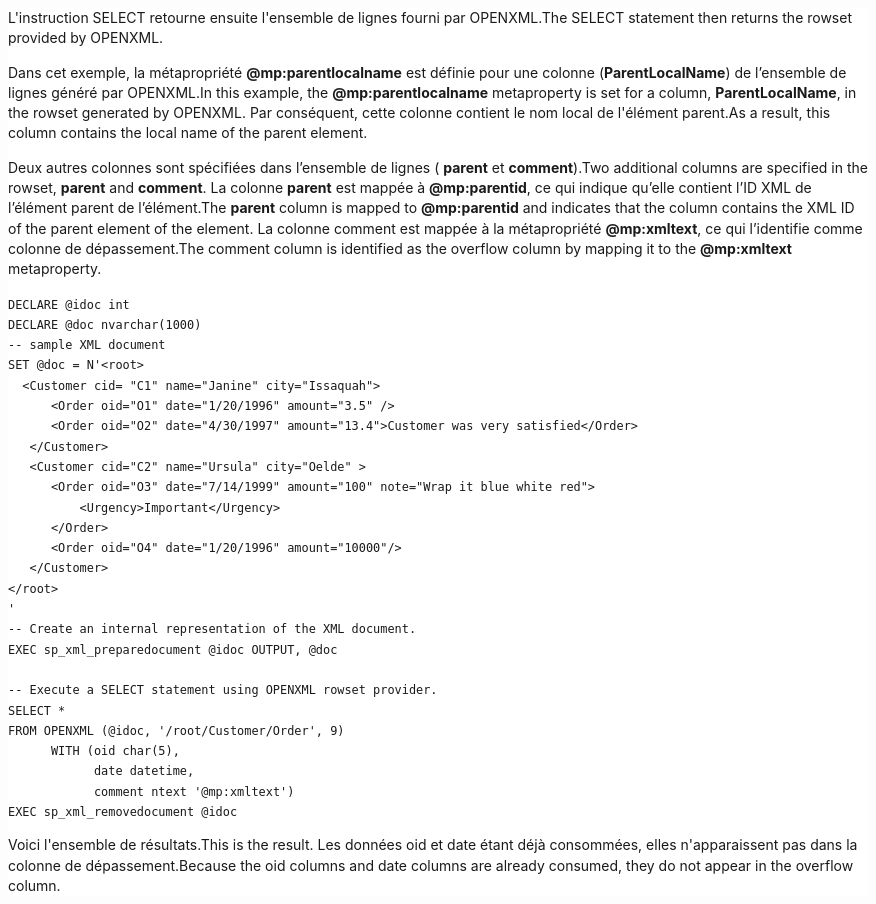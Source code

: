  <span data-ttu-id="6b7d7-189">L'instruction SELECT retourne ensuite l'ensemble de lignes fourni par OPENXML.</span><span class="sxs-lookup"><span data-stu-id="6b7d7-189">The SELECT statement then returns the rowset provided by OPENXML.</span></span>  
  
 <span data-ttu-id="6b7d7-190">Dans cet exemple, la métapropriété **\@mp:parentlocalname** est définie pour une colonne (**ParentLocalName**) de l’ensemble de lignes généré par OPENXML.</span><span class="sxs-lookup"><span data-stu-id="6b7d7-190">In this example, the **\@mp:parentlocalname** metaproperty is set for a column, **ParentLocalName**, in the rowset generated by OPENXML.</span></span> <span data-ttu-id="6b7d7-191">Par conséquent, cette colonne contient le nom local de l'élément parent.</span><span class="sxs-lookup"><span data-stu-id="6b7d7-191">As a result, this column contains the local name of the parent element.</span></span>  
  
 <span data-ttu-id="6b7d7-192">Deux autres colonnes sont spécifiées dans l’ensemble de lignes ( **parent** et **comment**).</span><span class="sxs-lookup"><span data-stu-id="6b7d7-192">Two additional columns are specified in the rowset, **parent** and **comment**.</span></span> <span data-ttu-id="6b7d7-193">La colonne **parent** est mappée à **\@mp:parentid**, ce qui indique qu’elle contient l’ID XML de l’élément parent de l’élément.</span><span class="sxs-lookup"><span data-stu-id="6b7d7-193">The **parent** column is mapped to **\@mp:parentid** and indicates that the column contains the XML ID of the parent element of the element.</span></span> <span data-ttu-id="6b7d7-194">La colonne comment est mappée à la métapropriété **\@mp:xmltext**, ce qui l’identifie comme colonne de dépassement.</span><span class="sxs-lookup"><span data-stu-id="6b7d7-194">The comment column is identified as the overflow column by mapping it to the **\@mp:xmltext** metaproperty.</span></span>  
  
```  
DECLARE @idoc int  
DECLARE @doc nvarchar(1000)  
-- sample XML document  
SET @doc = N'<root>  
  <Customer cid= "C1" name="Janine" city="Issaquah">  
      <Order oid="O1" date="1/20/1996" amount="3.5" />  
      <Order oid="O2" date="4/30/1997" amount="13.4">Customer was very satisfied</Order>  
   </Customer>  
   <Customer cid="C2" name="Ursula" city="Oelde" >  
      <Order oid="O3" date="7/14/1999" amount="100" note="Wrap it blue white red">  
          <Urgency>Important</Urgency>  
      </Order>  
      <Order oid="O4" date="1/20/1996" amount="10000"/>  
   </Customer>  
</root>  
'  
-- Create an internal representation of the XML document.  
EXEC sp_xml_preparedocument @idoc OUTPUT, @doc  
  
-- Execute a SELECT statement using OPENXML rowset provider.  
SELECT *  
FROM OPENXML (@idoc, '/root/Customer/Order', 9)  
      WITH (oid char(5),   
            date datetime,  
            comment ntext '@mp:xmltext')  
EXEC sp_xml_removedocument @idoc  
```  
  
 <span data-ttu-id="6b7d7-195">Voici l'ensemble de résultats.</span><span class="sxs-lookup"><span data-stu-id="6b7d7-195">This is the result.</span></span> <span data-ttu-id="6b7d7-196">Les données oid et date étant déjà consommées, elles n'apparaissent pas dans la colonne de dépassement.</span><span class="sxs-lookup"><span data-stu-id="6b7d7-196">Because the oid columns and date columns are already consumed, they do not appear in the overflow column.</span></span>  
  